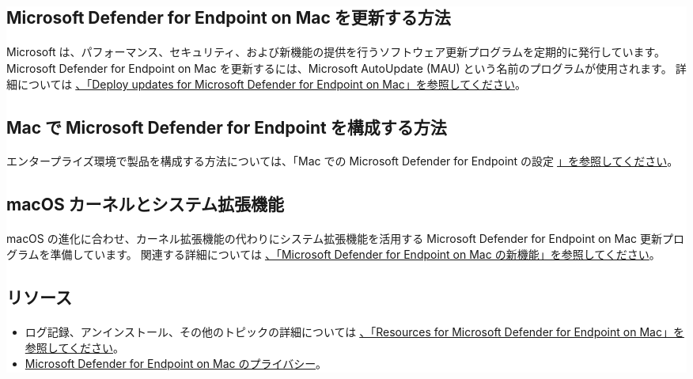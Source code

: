 ## <a name="how-to-update-microsoft-defender-for-endpoint-on-mac"></a>Microsoft Defender for Endpoint on Mac を更新する方法

Microsoft は、パフォーマンス、セキュリティ、および新機能の提供を行うソフトウェア更新プログラムを定期的に発行しています。 Microsoft Defender for Endpoint on Mac を更新するには、Microsoft AutoUpdate (MAU) という名前のプログラムが使用されます。 詳細については [、「Deploy updates for Microsoft Defender for Endpoint on Mac」を参照してください](mac-updates.md)。

## <a name="how-to-configure-microsoft-defender-for-endpoint-on-mac"></a>Mac で Microsoft Defender for Endpoint を構成する方法

エンタープライズ環境で製品を構成する方法については、「Mac での Microsoft Defender for Endpoint の設定 [」を参照してください](mac-preferences.md)。

## <a name="macos-kernel-and-system-extensions"></a>macOS カーネルとシステム拡張機能

macOS の進化に合わせ、カーネル拡張機能の代わりにシステム拡張機能を活用する Microsoft Defender for Endpoint on Mac 更新プログラムを準備しています。 関連する詳細については [、「Microsoft Defender for Endpoint on Mac の新機能」を参照してください](mac-whatsnew.md)。

## <a name="resources"></a>リソース

- ログ記録、アンインストール、その他のトピックの詳細については [、「Resources for Microsoft Defender for Endpoint on Mac」を参照してください](mac-resources.md)。
- [Microsoft Defender for Endpoint on Mac のプライバシー](mac-privacy.md)。
